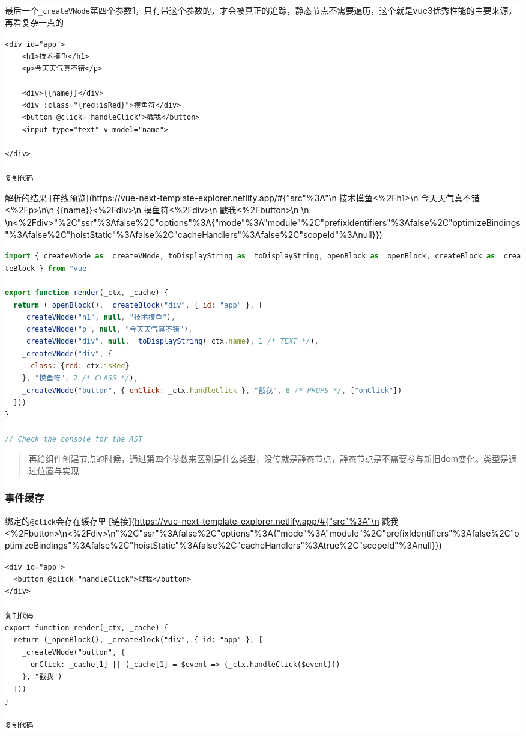 

最后一个`_createVNode`第四个参数1，只有带这个参数的，才会被真正的追踪，静态节点不需要遍历，这个就是vue3优秀性能的主要来源，再看复杂一点的

```
<div id="app">
    <h1>技术摸鱼</h1>
    <p>今天天气真不错</p>

    <div>{{name}}</div>
    <div :class="{red:isRed}">摸鱼符</div>
    <button @click="handleClick">戳我</button>
    <input type="text" v-model="name">
    
</div>

复制代码
```

解析的结果 [在线预览](https://vue-next-template-explorer.netlify.app/#{"src"%3A"\n    技术摸鱼<%2Fh1>\n    今天天气真不错<%2Fp>\n\n    {{name}}<%2Fdiv>\n    摸鱼符<%2Fdiv>\n    戳我<%2Fbutton>\n    \n    \n<%2Fdiv>"%2C"ssr"%3Afalse%2C"options"%3A{"mode"%3A"module"%2C"prefixIdentifiers"%3Afalse%2C"optimizeBindings"%3Afalse%2C"hoistStatic"%3Afalse%2C"cacheHandlers"%3Afalse%2C"scopeId"%3Anull}})

``` js
import { createVNode as _createVNode, toDisplayString as _toDisplayString, openBlock as _openBlock, createBlock as _createBlock } from "vue"

export function render(_ctx, _cache) {
  return (_openBlock(), _createBlock("div", { id: "app" }, [
    _createVNode("h1", null, "技术摸鱼"),
    _createVNode("p", null, "今天天气真不错"),
    _createVNode("div", null, _toDisplayString(_ctx.name), 1 /* TEXT */),
    _createVNode("div", {
      class: {red:_ctx.isRed}
    }, "摸鱼符", 2 /* CLASS */),
    _createVNode("button", { onClick: _ctx.handleClick }, "戳我", 8 /* PROPS */, ["onClick"])
  ]))
}

// Check the console for the AST
```

> 再给组件创建节点的时候，通过第四个参数来区别是什么类型，没传就是静态节点，静态节点是不需要参与新旧dom变化。类型是通过位置与实现

### 事件缓存

绑定的`@click`会存在缓存里 [链接](https://vue-next-template-explorer.netlify.app/#{"src"%3A"\n  戳我<%2Fbutton>\n<%2Fdiv>\n"%2C"ssr"%3Afalse%2C"options"%3A{"mode"%3A"module"%2C"prefixIdentifiers"%3Afalse%2C"optimizeBindings"%3Afalse%2C"hoistStatic"%3Afalse%2C"cacheHandlers"%3Atrue%2C"scopeId"%3Anull}})

```
<div id="app">
  <button @click="handleClick">戳我</button>
</div>

复制代码
export function render(_ctx, _cache) {
  return (_openBlock(), _createBlock("div", { id: "app" }, [
    _createVNode("button", {
      onClick: _cache[1] || (_cache[1] = $event => (_ctx.handleClick($event)))
    }, "戳我")
  ]))
}

复制代码
```
